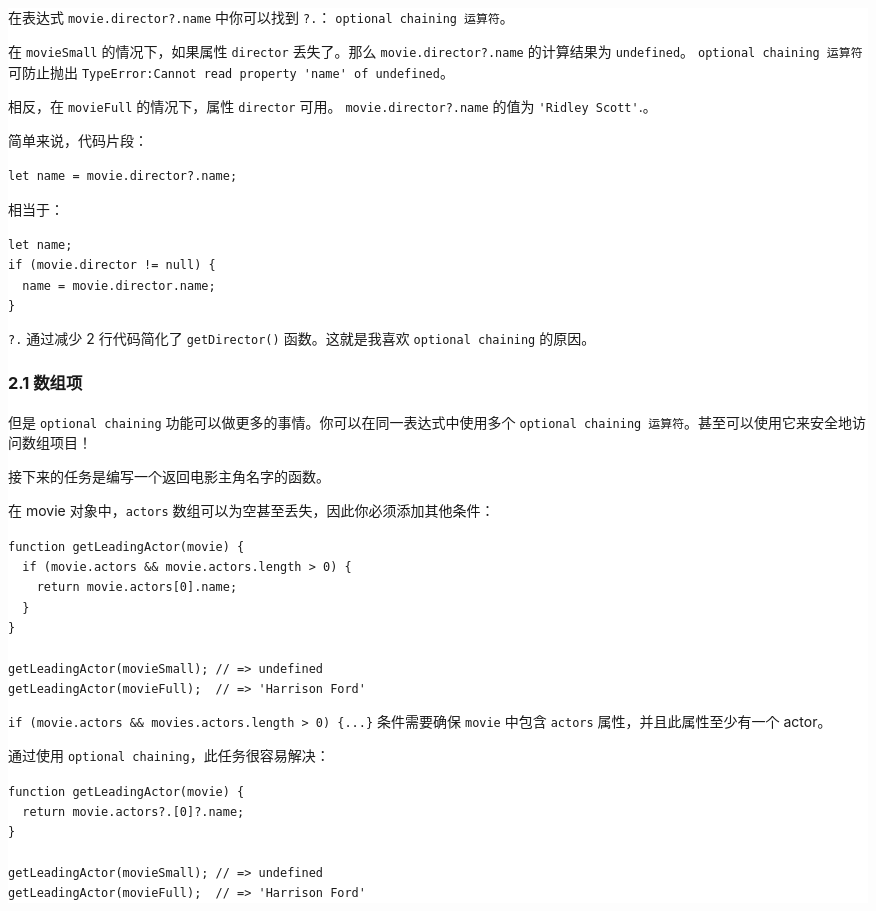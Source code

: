 在表达式 `movie.director?.name` 中你可以找到 `?.`： `optional chaining 运算符`。

在 `movieSmall` 的情况下，如果属性 `director` 丢失了。那么 `movie.director?.name` 的计算结果为 `undefined`。 `optional chaining 运算符`可防止抛出 `TypeError:Cannot read property 'name' of undefined`。

相反，在 `movieFull` 的情况下，属性 `director` 可用。 `movie.director?.name` 的值为 `'Ridley Scott'`.。

简单来说，代码片段：

```
let name = movie.director?.name;

```

相当于：

```
let name;
if (movie.director != null) {
  name = movie.director.name;
}

```

`?.` 通过减少 2 行代码简化了 `getDirector()` 函数。这就是我喜欢 `optional chaining` 的原因。

### 2.1 数组项

但是 `optional chaining` 功能可以做更多的事情。你可以在同一表达式中使用多个 `optional chaining 运算符`。甚至可以使用它来安全地访问数组项目！

接下来的任务是编写一个返回电影主角名字的函数。

在 movie 对象中，`actors` 数组可以为空甚至丢失，因此你必须添加其他条件：

```
function getLeadingActor(movie) {
  if (movie.actors && movie.actors.length > 0) {
    return movie.actors[0].name;
  }
}

getLeadingActor(movieSmall); // => undefined
getLeadingActor(movieFull);  // => 'Harrison Ford'

```

`if (movie.actors && movies.actors.length > 0) {...}` 条件需要确保 `movie` 中包含 `actors` 属性，并且此属性至少有一个 actor。

通过使用 `optional chaining`，此任务很容易解决：

```
function getLeadingActor(movie) {
  return movie.actors?.[0]?.name;
}

getLeadingActor(movieSmall); // => undefined
getLeadingActor(movieFull);  // => 'Harrison Ford'

```
